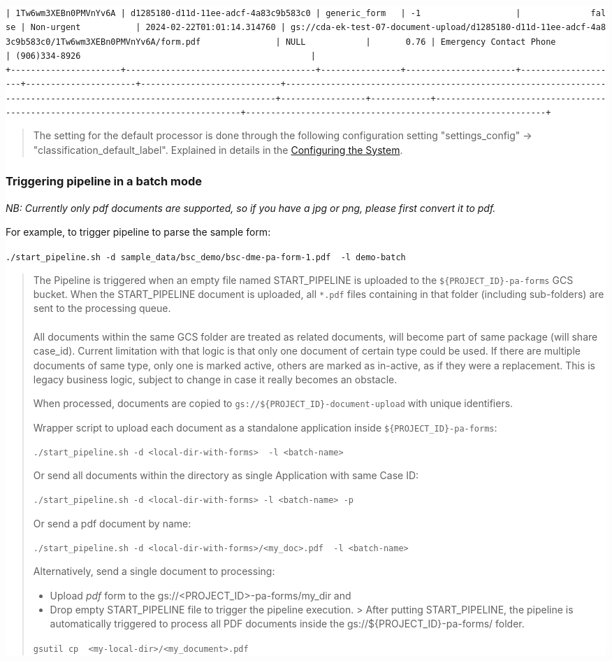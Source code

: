 ```shell
| 1Tw6wm3XEBn0PMVnYv6A | d1285180-d11d-11ee-adcf-4a83c9b583c0 | generic_form   | -1                   |              false | Non-urgent           | 2024-02-22T01:01:14.314760 | gs://cda-ek-test-07-document-upload/d1285180-d11d-11ee-adcf-4a83c9b583c0/1Tw6wm3XEBn0PMVnYv6A/form.pdf               | NULL            |       0.76 | Emergency Contact Phone                                                         | (906)334-8926                                              |
+----------------------+--------------------------------------+----------------+----------------------+--------------------+----------------------+----------------------------+----------------------------------------------------------------------------------------------------------------------+-----------------+------------+---------------------------------------------------------------------------------+------------------------------------------------------------+
```

> The setting for the default processor is done through the following configuration setting  "settings_config" -> "classification_default_label".  Explained in details in the [Configuring the System](#configuring-the-system).

### Triggering pipeline in a batch mode
*NB: Currently only pdf documents are supported, so if you have a jpg or png, please first convert it to pdf.*

For example, to trigger pipeline to parse the sample form:
```shell
./start_pipeline.sh -d sample_data/bsc_demo/bsc-dme-pa-form-1.pdf  -l demo-batch
```

> The Pipeline is triggered when an empty file named START_PIPELINE is
> uploaded to the `${PROJECT_ID}-pa-forms` GCS bucket. When the START_PIPELINE
> document is uploaded, all `*.pdf`
> files containing in that folder (including sub-folders) are sent to the processing queue.  
> <br>
> All documents within the same GCS folder are treated as related documents, will become part of same package (will share case_id). Current limitation with that logic is that only one document of certain type could be used. If there are multiple documents of same type, only one is marked active, others are marked as in-active, as if they were a replacement.
> This is legacy business logic, subject to change in case it really becomes an obstacle.
> <br>
>
> When processed, documents are copied to `gs://${PROJECT_ID}-document-upload` with unique identifiers.
>
> Wrapper script to upload each document as a standalone application inside `${PROJECT_ID}-pa-forms`:
> ```shell
> ./start_pipeline.sh -d <local-dir-with-forms>  -l <batch-name>
> ```
>
> Or send all documents within the directory as single Application with same Case ID:
> ```shell
> ./start_pipeline.sh -d <local-dir-with-forms> -l <batch-name> -p
> ```
>
> Or send a pdf document by name:
> ```shell
> ./start_pipeline.sh -d <local-dir-with-forms>/<my_doc>.pdf  -l <batch-name>
> ```
>
> Alternatively, send a single document to processing:
> - Upload *pdf* form to the gs://<PROJECT_ID>-pa-forms/my_dir and
> - Drop empty START_PIPELINE file to trigger the pipeline execution.
    > After putting START_PIPELINE, the pipeline is automatically triggered  to process  all PDF documents inside the gs://${PROJECT_ID}-pa-forms/<mydir> folder.
>
> ```shell
> gsutil cp  <my-local-dir>/<my_document>.pdf